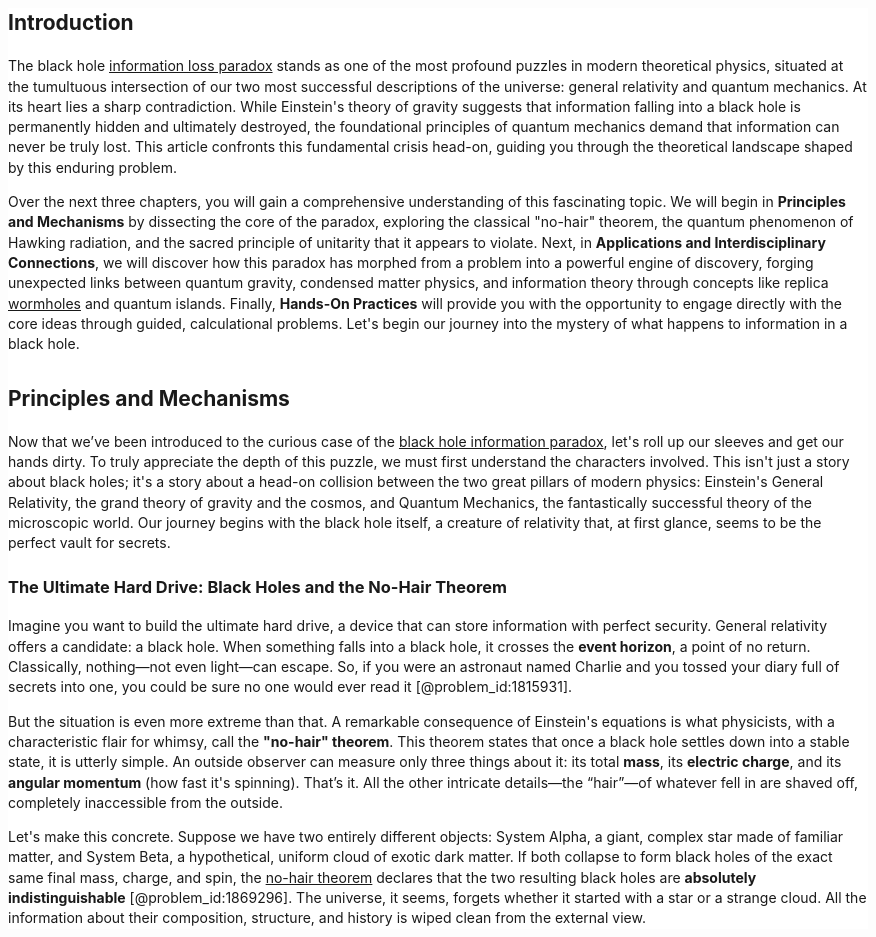 ## Introduction
The black hole [information loss paradox](@article_id:180050) stands as one of the most profound puzzles in modern theoretical physics, situated at the tumultuous intersection of our two most successful descriptions of the universe: general relativity and quantum mechanics. At its heart lies a sharp contradiction. While Einstein's theory of gravity suggests that information falling into a black hole is permanently hidden and ultimately destroyed, the foundational principles of quantum mechanics demand that information can never be truly lost. This article confronts this fundamental crisis head-on, guiding you through the theoretical landscape shaped by this enduring problem.

Over the next three chapters, you will gain a comprehensive understanding of this fascinating topic. We will begin in **Principles and Mechanisms** by dissecting the core of the paradox, exploring the classical "no-hair" theorem, the quantum phenomenon of Hawking radiation, and the sacred principle of unitarity that it appears to violate. Next, in **Applications and Interdisciplinary Connections**, we will discover how this paradox has morphed from a problem into a powerful engine of discovery, forging unexpected links between quantum gravity, condensed matter physics, and information theory through concepts like replica [wormholes](@article_id:158393) and quantum islands. Finally, **Hands-On Practices** will provide you with the opportunity to engage directly with the core ideas through guided, calculational problems. Let's begin our journey into the mystery of what happens to information in a black hole.

## Principles and Mechanisms

Now that we’ve been introduced to the curious case of the [black hole information paradox](@article_id:139646), let's roll up our sleeves and get our hands dirty. To truly appreciate the depth of this puzzle, we must first understand the characters involved. This isn't just a story about black holes; it's a story about a head-on collision between the two great pillars of modern physics: Einstein's General Relativity, the grand theory of gravity and the cosmos, and Quantum Mechanics, the fantastically successful theory of the microscopic world. Our journey begins with the black hole itself, a creature of relativity that, at first glance, seems to be the perfect vault for secrets.

### The Ultimate Hard Drive: Black Holes and the No-Hair Theorem

Imagine you want to build the ultimate hard drive, a device that can store information with perfect security. General relativity offers a candidate: a black hole. When something falls into a black hole, it crosses the **event horizon**, a point of no return. Classically, nothing—not even light—can escape. So, if you were an astronaut named Charlie and you tossed your diary full of secrets into one, you could be sure no one would ever read it [@problem_id:1815931].

But the situation is even more extreme than that. A remarkable consequence of Einstein's equations is what physicists, with a characteristic flair for whimsy, call the **"no-hair" theorem**. This theorem states that once a black hole settles down into a stable state, it is utterly simple. An outside observer can measure only three things about it: its total **mass**, its **electric charge**, and its **angular momentum** (how fast it's spinning). That’s it. All the other intricate details—the “hair”—of whatever fell in are shaved off, completely inaccessible from the outside.

Let's make this concrete. Suppose we have two entirely different objects: System Alpha, a giant, complex star made of familiar matter, and System Beta, a hypothetical, uniform cloud of exotic dark matter. If both collapse to form black holes of the exact same final mass, charge, and spin, the [no-hair theorem](@article_id:201244) declares that the two resulting black holes are **absolutely indistinguishable** [@problem_id:1869296]. The universe, it seems, forgets whether it started with a star or a strange cloud. All the information about their composition, structure, and history is wiped clean from the external view.
